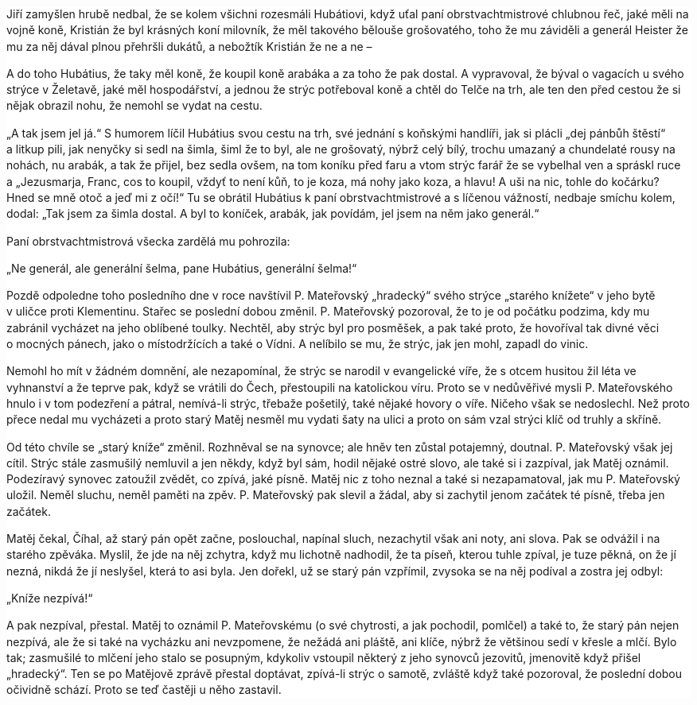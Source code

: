 Jiří zamyšlen hrubě nedbal, že se kolem všichni rozesmáli Hubátiovi, když uťal paní obrstvachtmistrové chlubnou řeč, jaké měli na vojně koně, Kristián že byl krásných koní milovník, že měl takového bělouše grošovatého, toho že mu záviděli a generál Heister že mu za něj dával plnou přehršli dukátů, a nebožtík Kristián že ne a ne –

A do toho Hubátius, že taky měl koně, že koupil koně arabáka a za toho že pak dostal. A vypravoval, že býval o vagacích u svého strýce v Želetavě, jaké měl hospodářství, a jednou že strýc potřeboval koně a chtěl do Telče na trh, ale ten den před cestou že si nějak obrazil nohu, že nemohl se vydat na cestu.

„A tak jsem jel já.“ S humorem líčil Hubátius svou cestu na trh, své jednání s koňskými handlíři, jak si plácli „dej pánbůh štěstí“ a litkup pili, jak nenyčky si sedl na šimla, šiml že to byl, ale ne grošovatý, nýbrž celý bílý, trochu umazaný a chundelaté rousy na nohách, nu arabák, a tak že přijel, bez sedla ovšem, na tom koníku před faru a vtom strýc farář že se vybelhal ven a spráskl ruce a „Jezusmarja, Franc, cos to koupil, vždyť to není kůň, to je koza, má nohy jako koza, a hlavu! A uši na nic, tohle do kočárku? Hned se mně otoč a jeď mi z očí!“ Tu se obrátil Hubátius k paní obrstvachtmistrové a s líčenou vážností, nedbaje smíchu kolem, dodal: „Tak jsem za šimla dostal. A byl to koníček, arabák, jak povídám, jel jsem na něm jako generál.“

Paní obrstvachtmistrová všecka zardělá mu pohrozila:

„Ne generál, ale generální šelma, pane Hubátius, generální šelma!“

Pozdě odpoledne toho posledního dne v roce navštívil P. Mateřov­ský „hradecký“ svého strýce „starého knížete“ v jeho bytě v uličce proti Klementinu. Stařec se poslední dobou změnil. P. Mateřovský pozoroval, že to je od počátku podzima, kdy mu zabránil vycházet na jeho oblíbené toulky. Nechtěl, aby strýc byl pro posměšek, a pak také proto, že hovoříval tak divné věci o mocných pánech, jako o místodržících a také o Vídni. A nelíbilo se mu, že strýc, jak jen mohl, zapadl do vinic.

Nemohl ho mít v žádném domnění, ale nezapomínal, že strýc se narodil v evangelické víře, že s otcem husitou žil léta ve vyhnanství a že teprve pak, když se vrátili do Čech, přestoupili na katolickou víru. Proto se v nedůvěřivé mysli P. Mateřovského hnulo i v tom podezření a pátral, nemívá-li strýc, třebaže pošetilý, také nějaké hovory o víře. Ničeho však se nedoslechl. Než proto přece nedal mu vycházeti a proto starý Matěj nesměl mu vydati šaty na ulici a proto on sám vzal strýci klíč od truhly a skříně.

Od této chvíle se „starý kníže“ změnil. Rozhněval se na synovce; ale hněv ten zůstal potajemný, doutnal. P. Mateřovský však jej cítil. Strýc stále zasmušilý nemluvil a jen někdy, když byl sám, hodil nějaké ostré slovo, ale také si i zazpíval, jak Matěj oznámil. Podezíravý synovec zatoužil zvědět, co zpívá, jaké písně. Matěj nic z toho neznal a také si nezapamatoval, jak mu P. Mateřovský uložil. Neměl sluchu, neměl paměti na zpěv. P. Mateřovský pak slevil a žádal, aby si zachytil jenom začátek té písně, třeba jen začátek.

Matěj čekal, Číhal, až starý pán opět začne, poslouchal, napínal sluch, nezachytil však ani noty, ani slova. Pak se odvážil i na starého zpěváka. Myslil, že jde na něj zchytra, když mu lichotně nadhodil, že ta píseň, kterou tuhle zpíval, je tuze pěkná, on že jí nezná, nikdá že jí neslyšel, která to asi byla. Jen dořekl, už se starý pán vzpřímil, zvysoka se na něj podíval a zostra jej odbyl:

„Kníže nezpívá!“

A pak nezpíval, přestal. Matěj to oznámil P. Mateřovskému (o své chytrosti, a jak pochodil, pomlčel) a také to, že starý pán nejen nezpívá, ale že si také na vycházku ani nevzpomene, že nežádá ani pláště, ani klíče, nýbrž že většinou sedí v křesle a mlčí. Bylo tak; zasmušilé to mlčení jeho stalo se posupným, kdykoliv vstoupil některý z jeho synovců jezovitů, jmenovitě když přišel „hradecký“. Ten se po Matějově zprávě přestal doptávat, zpívá-li strýc o samotě, zvláště když také pozoroval, že poslední dobou očividně schází. Proto se teď častěji u něho zastavil.
